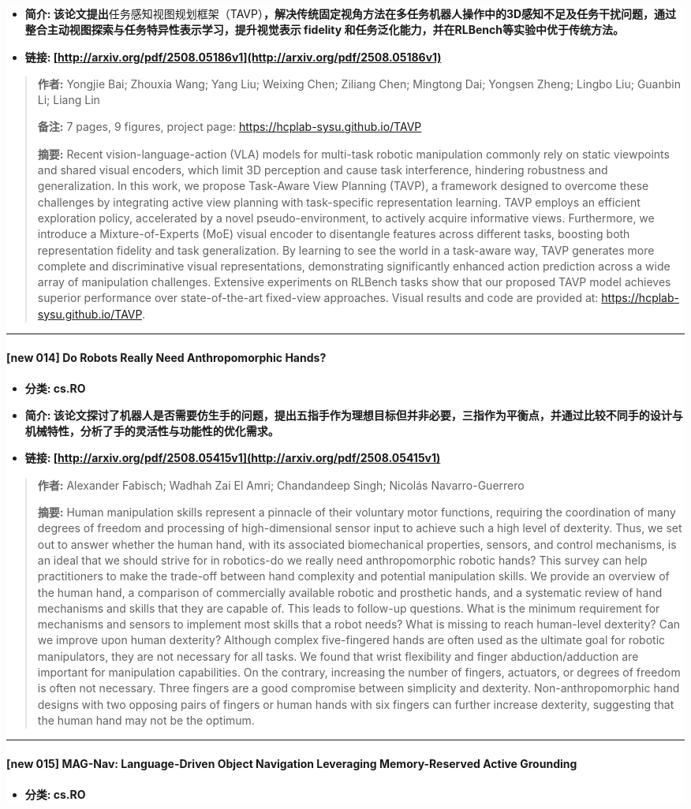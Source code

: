 - **简介: 该论文提出**任务感知视图规划框架（TAVP）**，解决传统固定视角方法在多任务机器人操作中的3D感知不足及任务干扰问题，通过整合主动视图探索与任务特异性表示学习，提升视觉表示 fidelity 和任务泛化能力，并在RLBench等实验中优于传统方法。**

- **链接: [http://arxiv.org/pdf/2508.05186v1](http://arxiv.org/pdf/2508.05186v1)**

> **作者:** Yongjie Bai; Zhouxia Wang; Yang Liu; Weixing Chen; Ziliang Chen; Mingtong Dai; Yongsen Zheng; Lingbo Liu; Guanbin Li; Liang Lin
>
> **备注:** 7 pages, 9 figures, project page: https://hcplab-sysu.github.io/TAVP
>
> **摘要:** Recent vision-language-action (VLA) models for multi-task robotic manipulation commonly rely on static viewpoints and shared visual encoders, which limit 3D perception and cause task interference, hindering robustness and generalization. In this work, we propose Task-Aware View Planning (TAVP), a framework designed to overcome these challenges by integrating active view planning with task-specific representation learning. TAVP employs an efficient exploration policy, accelerated by a novel pseudo-environment, to actively acquire informative views. Furthermore, we introduce a Mixture-of-Experts (MoE) visual encoder to disentangle features across different tasks, boosting both representation fidelity and task generalization. By learning to see the world in a task-aware way, TAVP generates more complete and discriminative visual representations, demonstrating significantly enhanced action prediction across a wide array of manipulation challenges. Extensive experiments on RLBench tasks show that our proposed TAVP model achieves superior performance over state-of-the-art fixed-view approaches. Visual results and code are provided at: https://hcplab-sysu.github.io/TAVP.
>
---
#### [new 014] Do Robots Really Need Anthropomorphic Hands?
- **分类: cs.RO**

- **简介: 该论文探讨了机器人是否需要仿生手的问题，提出五指手作为理想目标但并非必要，三指作为平衡点，并通过比较不同手的设计与机械特性，分析了手的灵活性与功能性的优化需求。**

- **链接: [http://arxiv.org/pdf/2508.05415v1](http://arxiv.org/pdf/2508.05415v1)**

> **作者:** Alexander Fabisch; Wadhah Zai El Amri; Chandandeep Singh; Nicolás Navarro-Guerrero
>
> **摘要:** Human manipulation skills represent a pinnacle of their voluntary motor functions, requiring the coordination of many degrees of freedom and processing of high-dimensional sensor input to achieve such a high level of dexterity. Thus, we set out to answer whether the human hand, with its associated biomechanical properties, sensors, and control mechanisms, is an ideal that we should strive for in robotics-do we really need anthropomorphic robotic hands? This survey can help practitioners to make the trade-off between hand complexity and potential manipulation skills. We provide an overview of the human hand, a comparison of commercially available robotic and prosthetic hands, and a systematic review of hand mechanisms and skills that they are capable of. This leads to follow-up questions. What is the minimum requirement for mechanisms and sensors to implement most skills that a robot needs? What is missing to reach human-level dexterity? Can we improve upon human dexterity? Although complex five-fingered hands are often used as the ultimate goal for robotic manipulators, they are not necessary for all tasks. We found that wrist flexibility and finger abduction/adduction are important for manipulation capabilities. On the contrary, increasing the number of fingers, actuators, or degrees of freedom is often not necessary. Three fingers are a good compromise between simplicity and dexterity. Non-anthropomorphic hand designs with two opposing pairs of fingers or human hands with six fingers can further increase dexterity, suggesting that the human hand may not be the optimum.
>
---
#### [new 015] MAG-Nav: Language-Driven Object Navigation Leveraging Memory-Reserved Active Grounding
- **分类: cs.RO**
